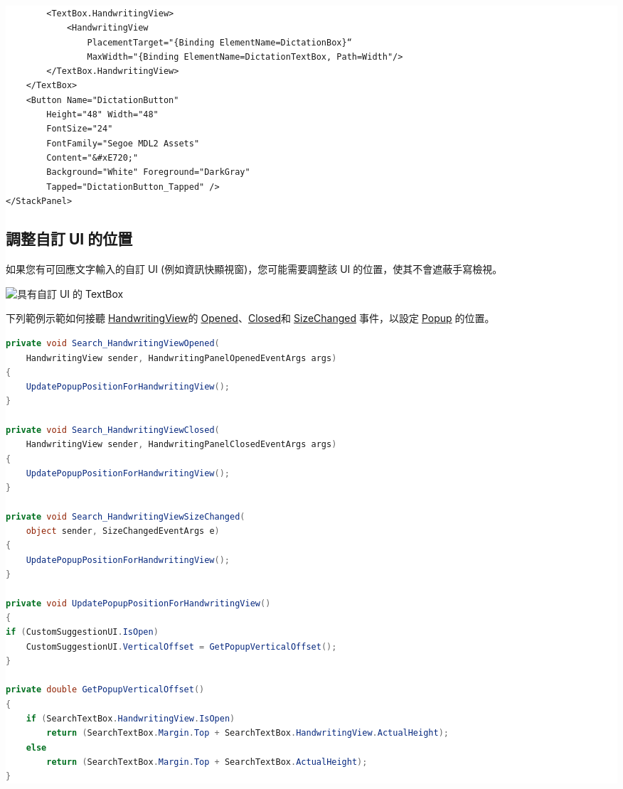 ```xaml
        <TextBox.HandwritingView>
            <HandwritingView 
                PlacementTarget="{Binding ElementName=DictationBox}“
                MaxWidth="{Binding ElementName=DictationTextBox, Path=Width"/>
        </TextBox.HandwritingView>
    </TextBox>
    <Button Name="DictationButton" 
        Height="48" Width="48" 
        FontSize="24" 
        FontFamily="Segoe MDL2 Assets" 
        Content="&#xE720;" 
        Background="White" Foreground="DarkGray" 
        Tapped="DictationButton_Tapped" />
</StackPanel>
```

## <a name="reposition-custom-ui"></a>調整自訂 UI 的位置

如果您有可回應文字輸入的自訂 UI (例如資訊快顯視窗)，您可能需要調整該 UI 的位置，使其不會遮蔽手寫檢視。

![具有自訂 UI 的 TextBox](images/handwritingview/textbox-with-customui.png)

下列範例示範如何接聽 [HandwritingView](https://docs.microsoft.com/uwp/api/windows.ui.xaml.controls.handwritingview)的 [Opened](https://docs.microsoft.com/uwp/api/windows.ui.xaml.controls.handwritingview.opened)、[Closed](https://docs.microsoft.com/uwp/api/windows.ui.xaml.controls.handwritingview.closed
)和 [SizeChanged](https://docs.microsoft.com/uwp/api/windows.ui.xaml.frameworkelement.sizechanged) 事件，以設定 [Popup](https://docs.microsoft.com/uwp/api/windows.ui.popups) 的位置。

```csharp
private void Search_HandwritingViewOpened(
    HandwritingView sender, HandwritingPanelOpenedEventArgs args)
{
    UpdatePopupPositionForHandwritingView();
}

private void Search_HandwritingViewClosed(
    HandwritingView sender, HandwritingPanelClosedEventArgs args)
{
    UpdatePopupPositionForHandwritingView();
}

private void Search_HandwritingViewSizeChanged(
    object sender, SizeChangedEventArgs e)
{
    UpdatePopupPositionForHandwritingView();
}

private void UpdatePopupPositionForHandwritingView()
{
if (CustomSuggestionUI.IsOpen)
    CustomSuggestionUI.VerticalOffset = GetPopupVerticalOffset();
}

private double GetPopupVerticalOffset()
{
    if (SearchTextBox.HandwritingView.IsOpen)
        return (SearchTextBox.Margin.Top + SearchTextBox.HandwritingView.ActualHeight);
    else
        return (SearchTextBox.Margin.Top + SearchTextBox.ActualHeight);    
}
```

